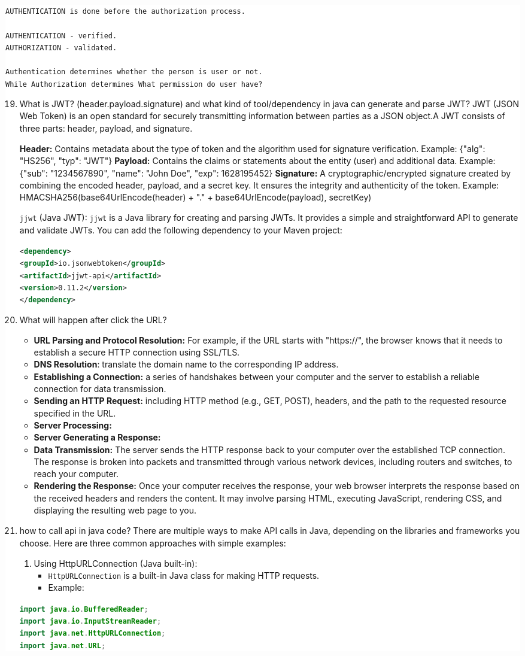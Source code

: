 	AUTHENTICATION is done before the authorization process.
	
	AUTHENTICATION - verified.
	AUTHORIZATION - validated.
	
	Authentication determines whether the person is user or not. 
	While Authorization determines What permission do user have?
19. What is JWT? (header.payload.signature) and what kind of tool/dependency in java can generate and parse JWT?
    JWT (JSON Web Token) is an open standard for securely transmitting information between parties as a JSON object.A JWT consists of three parts: header, payload, and signature.
    
    **Header:** Contains metadata about the type of token and the algorithm used for signature verification.
    Example: {"alg": "HS256", "typ": "JWT"}
    **Payload:** Contains the claims or statements about the entity (user) and additional data. Example: {"sub": "1234567890", "name": "John Doe", "exp": 1628195452}
    **Signature:** A cryptographic/encrypted signature created by combining the encoded header, payload, and a secret key. It ensures the integrity and authenticity of the token.
    Example: HMACSHA256(base64UrlEncode(header) + "." + base64UrlEncode(payload), secretKey)
    
	 `jjwt` (Java JWT):
	 `jjwt` is a Java library for creating and parsing JWTs.
	 It provides a simple and straightforward API to generate and validate JWTs.
	 You can add the following dependency to your Maven project:
	```xml
	<dependency>
    <groupId>io.jsonwebtoken</groupId>
    <artifactId>jjwt-api</artifactId>
    <version>0.11.2</version>
	</dependency>
	```
    
1. What will happen after click the URL?
    - **URL Parsing and Protocol Resolution:** For example, if the URL starts with "https://", the browser knows that it needs to establish a secure HTTP connection using SSL/TLS.
    - **DNS Resolution**: translate the domain name to the corresponding IP address.
    - **Establishing a Connection:** a series of handshakes between your computer and the server to establish a reliable connection for data transmission.
    - **Sending an HTTP Request:** including HTTP method (e.g., GET, POST), headers, and the path to the requested resource specified in the URL.
    - **Server Processing:**
    - **Server Generating a Response:**
    - **Data Transmission:** The server sends the HTTP response back to your computer over the established TCP connection. The response is broken into packets and transmitted through various network devices, including routers and switches, to reach your computer.
    - **Rendering the Response:** Once your computer receives the response, your web browser interprets the response based on the received headers and renders the content. It may involve parsing HTML, executing JavaScript, rendering CSS, and displaying the resulting web page to you.
2. how to call api in java code?
    There are multiple ways to make API calls in Java, depending on the libraries and frameworks you choose. Here are three common approaches with simple examples:
	1. Using HttpURLConnection (Java built-in):
	    - `HttpURLConnection` is a built-in Java class for making HTTP requests.
	   - Example:
	```java
	import java.io.BufferedReader;
	import java.io.InputStreamReader;
	import java.net.HttpURLConnection;
	import java.net.URL;
	